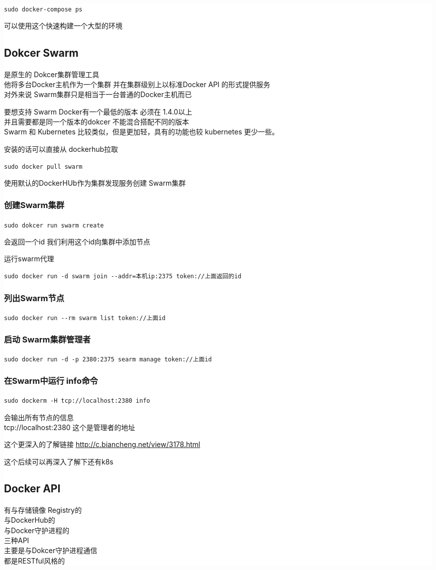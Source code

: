 `sudo docker-compose ps`  

可以使用这个快速构建一个大型的环境  

## Dokcer Swarm

是原生的 Dokcer集群管理工具  
他将多台Docker主机作为一个集群 并在集群级别上以标准Docker API 的形式提供服务  
对外来说 Swarm集群只是相当于一台普通的Docker主机而已  

要想支持 Swarm Docker有一个最低的版本 必须在 1.4.0以上  
并且需要都是同一个版本的dokcer 不能混合搭配不同的版本  
Swarm 和 Kubernetes 比较类似，但是更加轻，具有的功能也较 kubernetes 更少一些。  



安装的话可以直接从 dockerhub拉取  

`sudo docker pull swarm`  

使用默认的DockerHUb作为集群发现服务创建 Swarm集群  

### 创建Swarm集群  

`sudo dokcer run swarm create`  

会返回一个id 我们利用这个id向集群中添加节点  


运行swarm代理  

`sudo docker run -d swarm join --addr=本机ip:2375 token://上面返回的id`  

### 列出Swarm节点

`sudo docker run --rm swarm list token://上面id`  


### 启动 Swarm集群管理者

`sudo docker run -d -p 2380:2375 searm manage token://上面id`  

### 在Swarm中运行 info命令

`sudo dockerm -H tcp://localhost:2380 info`  

会输出所有节点的信息  
tcp://localhost:2380 这个是管理者的地址  

这个更深入的了解链接  http://c.biancheng.net/view/3178.html  

这个后续可以再深入了解下还有k8s  

## Docker API

有与存储镜像 Registry的  
与DockerHub的  
与Docker守护进程的  
三种API  
主要是与Dokcer守护进程通信  
都是RESTful风格的  
